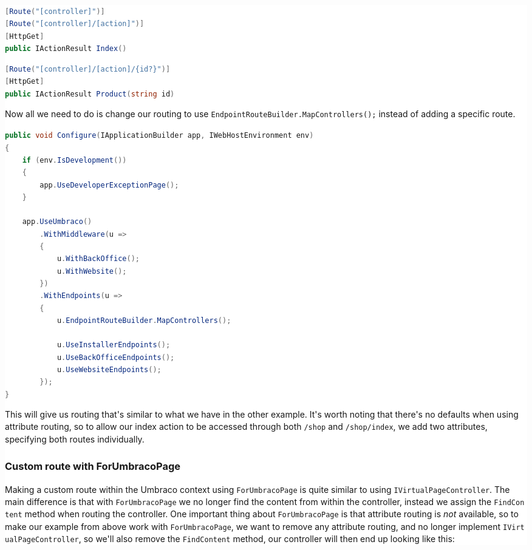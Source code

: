 ```C#
[Route("[controller]")]
[Route("[controller]/[action]")]
[HttpGet]
public IActionResult Index()
```

```C#
[Route("[controller]/[action]/{id?}")]
[HttpGet]
public IActionResult Product(string id)
```

Now all we need to do is change our routing to use `EndpointRouteBuilder.MapControllers();` instead of adding a specific route.

```C#
public void Configure(IApplicationBuilder app, IWebHostEnvironment env)
{
    if (env.IsDevelopment())
    {
        app.UseDeveloperExceptionPage();
    }
    
    app.UseUmbraco()
        .WithMiddleware(u =>
        {
            u.WithBackOffice();
            u.WithWebsite();
        })
        .WithEndpoints(u =>
        {
            u.EndpointRouteBuilder.MapControllers();

            u.UseInstallerEndpoints();
            u.UseBackOfficeEndpoints();
            u.UseWebsiteEndpoints();
        });
}
```

This will give us routing that's similar to what we have in the other example. It's worth noting that there's no defaults when using attribute routing, so to allow our index action to be accessed through both `/shop` and `/shop/index`, we add two attributes, specifying both routes individually. 

### Custom route with ForUmbracoPage

Making a custom route within the Umbraco context using `ForUmbracoPage` is quite similar to using `IVirtualPageController`. The main difference is that with `ForUmbracoPage` we no longer find the content from within the controller, instead we assign the `FindContent` method when routing the controller. One important thing about `ForUmbracoPage` is that attribute routing is *not* available, so to make our example from above work with `ForUmbracoPage`, we want to remove any attribute routing, and no longer implement `IVirtualPageController`, so we'll also remove the `FindContent` method, our controller will then end up looking like this: 
